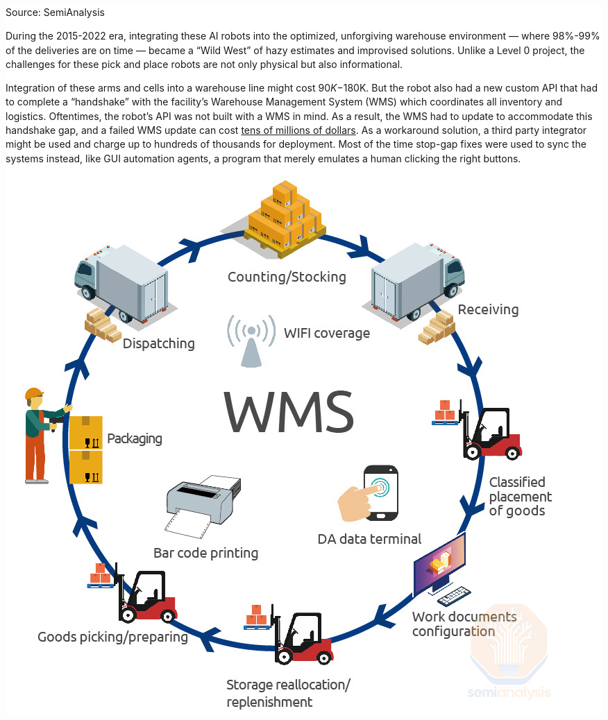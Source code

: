 Source: SemiAnalysis

During the 2015-2022 era, integrating these AI robots into the optimized, unforgiving warehouse environment — where 98%-99% of the deliveries are on time — became a “Wild West” of hazy estimates and improvised solutions. Unlike a Level 0 project, the challenges for these pick and place robots are not only physical but also informational.

Integration of these arms and cells into a warehouse line might cost $90K-$180K. But the robot also had a new custom API that had to complete a “handshake” with the facility’s Warehouse Management System (WMS) which coordinates all inventory and logistics. Oftentimes, the robot’s API was not built with a WMS in mind. As a result, the WMS had to update to accommodate this handshake gap, and a failed WMS update can cost [tens of millions of dollars](https://www.supplychaindive.com/news/asos-warehouse-technology-glitch-millions/559211/). As a workaround solution, a third party integrator might be used and charge up to hundreds of thousands for deployment. Most of the time stop-gap fixes were used to sync the systems instead, like GUI automation agents, a program that merely emulates a human clicking the right buttons.

![](images/230-wmsGIMP.jpg)

